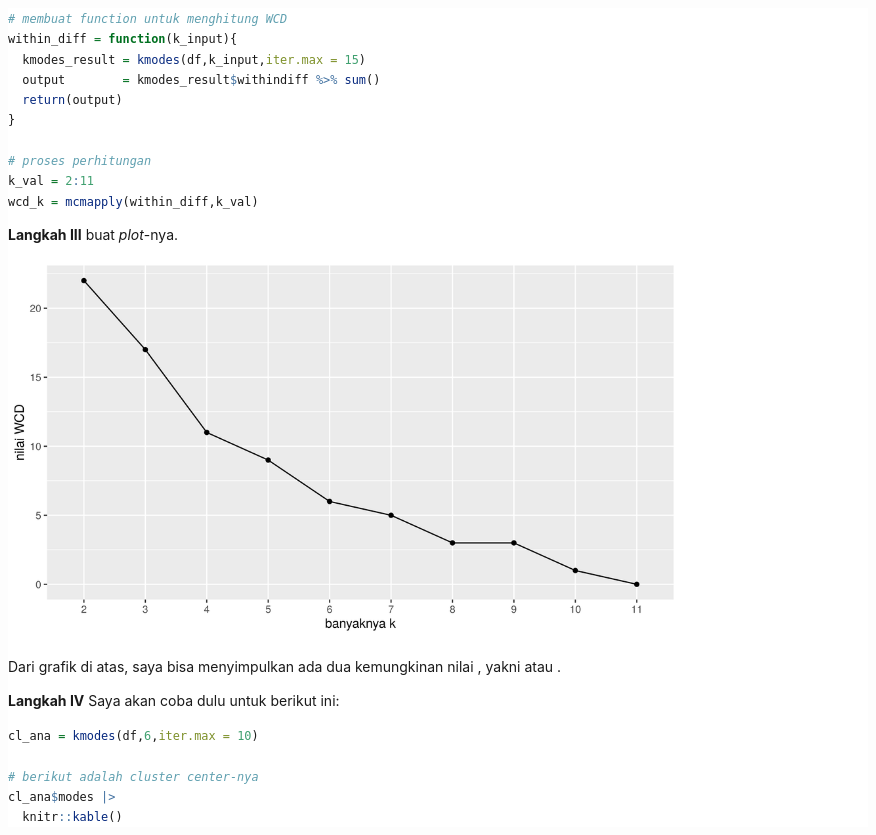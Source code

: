 ``` r
# membuat function untuk menghitung WCD
within_diff = function(k_input){
  kmodes_result = kmodes(df,k_input,iter.max = 15)
  output        = kmodes_result$withindiff %>% sum()
  return(output)
}

# proses perhitungan
k_val = 2:11
wcd_k = mcmapply(within_diff,k_val)
```

**Langkah III** buat *plot*-nya.

<img src="https://raw.githubusercontent.com/ikanx101/ikanx101.github.io/master/_posts/market%20riset/post%208/Draft_files/figure-commonmark/unnamed-chunk-5-1.png" width="672" />


Dari grafik di atas, saya bisa menyimpulkan ada dua kemungkinan nilai
![k](https://latex.codecogs.com/svg.latex?k "k"), yakni
![k=4](https://latex.codecogs.com/svg.latex?k%3D6 "k=6") atau
![k=6](https://latex.codecogs.com/svg.latex?k%3D8 "k=8").

**Langkah IV** Saya akan coba dulu untuk
![k=6](https://latex.codecogs.com/svg.latex?k%3D4 "k=6") berikut ini:


``` r
cl_ana = kmodes(df,6,iter.max = 10)

# berikut adalah cluster center-nya
cl_ana$modes |> 
  knitr::kable()
```
